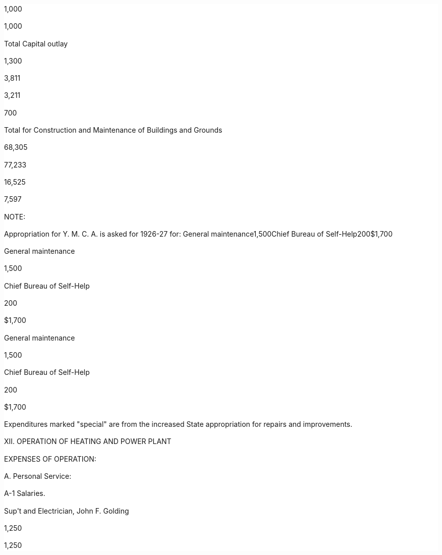 1,000

1,000

Total Capital outlay

1,300

3,811

3,211

700

Total for Construction and Maintenance of Buildings and Grounds

68,305

77,233

16,525

7,597

NOTE:

Appropriation for Y. M. C. A. is asked for 1926-27 for: General maintenance1,500Chief Bureau of Self-Help200$1,700

General maintenance

1,500

Chief Bureau of Self-Help

200

$1,700

General maintenance

1,500

Chief Bureau of Self-Help

200

$1,700

Expenditures marked "special" are from the increased State appropriation for repairs and improvements.

XII. OPERATION OF HEATING AND POWER PLANT

EXPENSES OF OPERATION:

A. Personal Service:

A-1 Salaries.

Sup't and Electrician, John F. Golding

1,250

1,250
